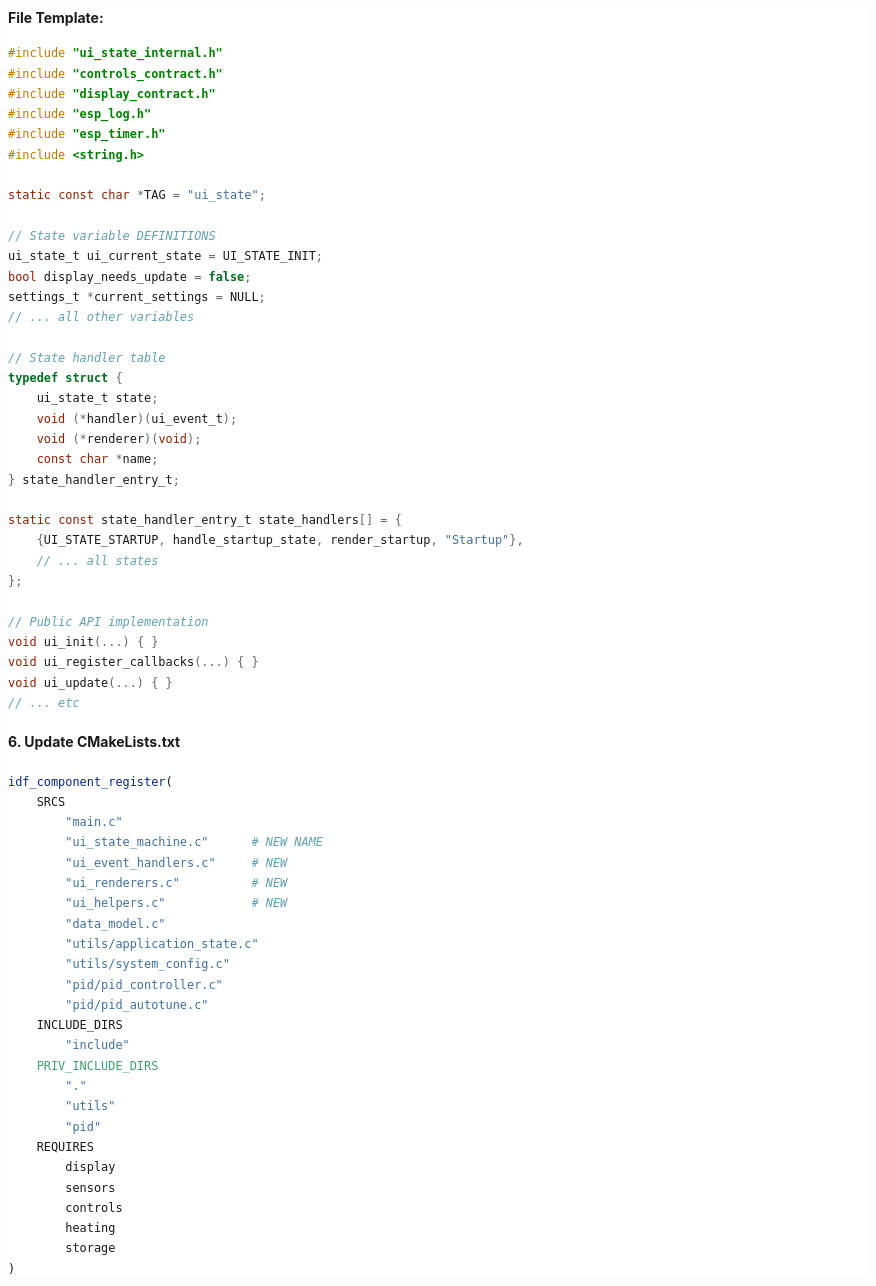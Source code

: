 **File Template:**
```c
#include "ui_state_internal.h"
#include "controls_contract.h"
#include "display_contract.h"
#include "esp_log.h"
#include "esp_timer.h"
#include <string.h>

static const char *TAG = "ui_state";

// State variable DEFINITIONS
ui_state_t ui_current_state = UI_STATE_INIT;
bool display_needs_update = false;
settings_t *current_settings = NULL;
// ... all other variables

// State handler table
typedef struct {
    ui_state_t state;
    void (*handler)(ui_event_t);
    void (*renderer)(void);
    const char *name;
} state_handler_entry_t;

static const state_handler_entry_t state_handlers[] = {
    {UI_STATE_STARTUP, handle_startup_state, render_startup, "Startup"},
    // ... all states
};

// Public API implementation
void ui_init(...) { }
void ui_register_callbacks(...) { }
void ui_update(...) { }
// ... etc
```

#### 6. Update CMakeLists.txt
```cmake
idf_component_register(
    SRCS
        "main.c"
        "ui_state_machine.c"      # NEW NAME
        "ui_event_handlers.c"     # NEW
        "ui_renderers.c"          # NEW
        "ui_helpers.c"            # NEW
        "data_model.c"
        "utils/application_state.c"
        "utils/system_config.c"
        "pid/pid_controller.c"
        "pid/pid_autotune.c"
    INCLUDE_DIRS
        "include"
    PRIV_INCLUDE_DIRS
        "."
        "utils"
        "pid"
    REQUIRES
        display
        sensors
        controls
        heating
        storage
)
```